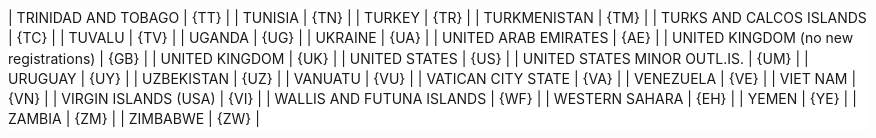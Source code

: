 | TRINIDAD AND TOBAGO                   | {TT} |
| TUNISIA                               | {TN} |
| TURKEY                                | {TR} |
| TURKMENISTAN                          | {TM} |
| TURKS AND CALCOS ISLANDS              | {TC} |
| TUVALU                                | {TV} |
| UGANDA                                | {UG} |
| UKRAINE                               | {UA} |
| UNITED ARAB EMIRATES                  | {AE} |
| UNITED KINGDOM (no new registrations) | {GB} |
| UNITED KINGDOM                        | {UK} |
| UNITED STATES                         | {US} |
| UNITED STATES MINOR OUTL.IS.          | {UM} |
| URUGUAY                               | {UY} |
| UZBEKISTAN                            | {UZ} |
| VANUATU                               | {VU} |
| VATICAN CITY STATE                    | {VA} |
| VENEZUELA                             | {VE} |
| VIET NAM                              | {VN} |
| VIRGIN ISLANDS (USA)                  | {VI} |
| WALLIS AND FUTUNA ISLANDS             | {WF} |
| WESTERN SAHARA                        | {EH} |
| YEMEN                                 | {YE} |
| ZAMBIA                                | {ZM} |
| ZIMBABWE                              | {ZW} |
